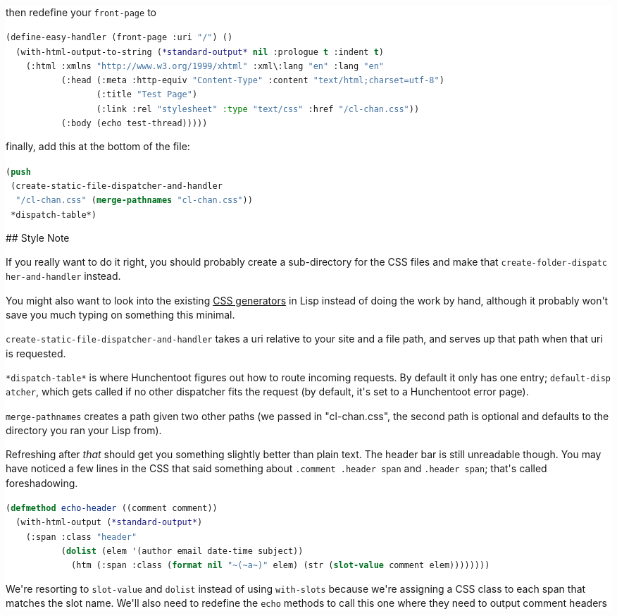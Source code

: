 then redefine your `front-page` to

```lisp
(define-easy-handler (front-page :uri "/") ()
  (with-html-output-to-string (*standard-output* nil :prologue t :indent t)
    (:html :xmlns "http://www.w3.org/1999/xhtml" :xml\:lang "en" :lang "en"
           (:head (:meta :http-equiv "Content-Type" :content "text/html;charset=utf-8")
                  (:title "Test Page")
                  (:link :rel "stylesheet" :type "text/css" :href "/cl-chan.css"))
           (:body (echo test-thread)))))
```

finally, add this at the bottom of the file:

```lisp
(push
 (create-static-file-dispatcher-and-handler
  "/cl-chan.css" (merge-pathnames "cl-chan.css"))
 *dispatch-table*)
```

<div class="note style">
## Style Note

If you really want to do it right, you should probably create a sub-directory for the CSS files and make that `create-folder-dispatcher-and-handler` instead.

You might also want to look into the existing [CSS generators](http://www.cliki.net/CSS) in Lisp instead of doing the work by hand, although it probably won't save you much typing on something this minimal.
</div>

`create-static-file-dispatcher-and-handler` takes a uri relative to your site and a file path, and serves up that path when that uri is requested.

`*dispatch-table*` is where Hunchentoot figures out how to route incoming requests. By default it only has one entry; `default-dispatcher`, which gets called if no other dispatcher fits the request (by default, it's set to a Hunchentoot error page).

`merge-pathnames` creates a path given two other paths (we passed in "cl-chan.css", the second path is optional and defaults to the directory you ran your Lisp from).

Refreshing after *that* should get you something slightly better than plain text. The header bar is still unreadable though. You may have noticed a few lines in the CSS that said something about `.comment .header span` and `.header span`; that's called foreshadowing.

```lisp
(defmethod echo-header ((comment comment))
  (with-html-output (*standard-output*)
    (:span :class "header"
           (dolist (elem '(author email date-time subject))
             (htm (:span :class (format nil "~(~a~)" elem) (str (slot-value comment elem))))))))
```

We're resorting to `slot-value` and `dolist` instead of using `with-slots` because we're assigning a CSS class to each span that matches the slot name. We'll also need to redefine the `echo` methods to call this one where they need to output comment headers
